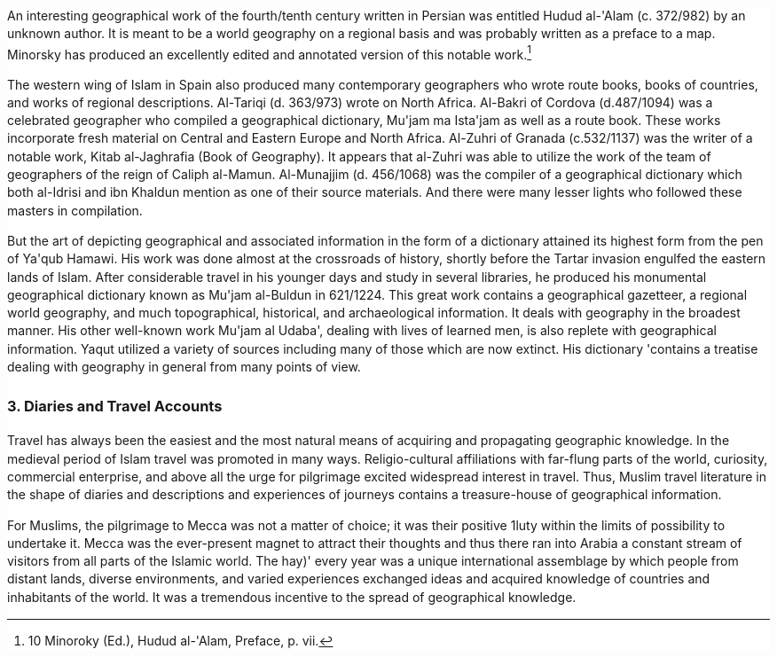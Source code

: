 An interesting geographical work of the fourth/tenth century written in
Persian was entitled Hudud al-'Alam (c. 372/982) by an unknown author.
It is meant to be a world geography on a regional basis and was probably
written as a preface to a map. Minorsky has produced an excellently
edited and an­notated version of this notable work.[^10]

The western wing of Islam in Spain also produced many contemporary
geographers who wrote route books, books of countries, and works of
regional descriptions. Al-Tariqi (d. 363/973) wrote on North Africa.
Al-Bakri of Cordova (d.487/1094) was a celebrated geographer who
compiled a geographical diction­ary, Mu'jam ma Ista'jam as well as a
route book. These works incorporate fresh material on Central and
Eastern Europe and North Africa. Al-Zuhri of Granada (c.532/1137) was
the writer of a notable work, Kitab al-Jaghrafia (Book of Geography). It
appears that al-Zuhri was able to utilize the work of the team of
geographers of the reign of Caliph al-Mamun. Al-Munajjim (d. 456/1068)
was the compiler of a geographical dictionary which both al-Idrisi and
ibn Khaldun mention as one of their source materials. And there were
many lesser lights who followed these masters in compilation.

But the art of depicting geographical and associated information in the
form of a dictionary attained its highest form from the pen of Ya'qub
Hamawi. His work was done almost at the crossroads of history, shortly
before the Tartar invasion engulfed the eastern lands of Islam. After
considerable travel in his younger days and study in several libraries,
he produced his monumental geographical dictionary known as Mu'jam
al-Buldun in 621/1224. This great work contains a geographical
gazetteer, a regional world geography, and much topographical,
historical, and archaeological information. It deals with geo­graphy in
the broadest manner. His other well-known work Mu'jam al ­Udaba',
dealing with lives of learned men, is also replete with geographical
information. Yaqut utilized a variety of sources including many of those
which are now extinct. His dictionary 'contains a treatise dealing with
geo­graphy in general from many points of view.

### 3. Diaries and Travel Accounts

Travel has always been the easiest and the most natural means of
acquiring and propagating geographic knowledge. In the medieval period
of Islam travel was promoted in many ways. Religio-cultural affiliations
with far-flung parts of the world, curiosity, commercial enterprise, and
above all the urge for pilgrimage excited widespread interest in travel.
Thus, Muslim travel literature in the shape of diaries and descriptions
and experiences of journeys contains a treasure-house of geographical
information.

For Muslims, the pilgrimage to Mecca was not a matter of choice; it was
their positive 1luty within the limits of possibility to undertake it.
Mecca was the ever-present magnet to attract their thoughts and thus
there ran into Arabia a constant stream of visitors from all parts of
the Islamic world. The hay)' every year was a unique international
assemblage by which people from distant lands, diverse environments, and
varied experiences exchanged ideas and acquired knowledge of countries
and inhabitants of the world. It was a tremendous incentive to the
spread of geographical knowledge.


[^1]: Baker, A History of Geographical Discovery and Exploration, p. 26.
[^2]: Thomson, History of Ancient Geography, p. 360.
[^3]: Max Meyerhof, “Science and Medicine,” The Legacy of Islam, p. 314
[^4]: Sulaiman Nadawi, \`Arbon ki Jahazrani (Urdu), p. 165.
[^5]: C. Schoy, “The Geography of the Muslims of the Middle Ages,” The
[^6]: Sulaiman Nadawi, Ard al-Qur'an (Urdu), Vol. I, p. 16.
[^7]: Nafis Ahmad, Muslim Contribution to Geography, p. 19.
[^8]: Ibid. p. 23.
[^9]: Sarton, Introduction to the History of Science, Vol. I, p. 587.
[^10]: 10 Minoroky (Ed.), Hudud al-'Alam, Preface, p. vii.
[^11]: Brockelmann, Gesch. arab. Litt., Vol. 1, p. 227.
[^12]: Ziauddin Alvi and Ali Muzafer, “Arab Geography in the Ninth and
[^13]: Nafis Ahmad, “The Arab's Knowledge of Ceylon,” Islamic Culture,
[^14]: Kramers, “Geography and Commerce,” The Legacy of Islam, pp.
[^15]: Ibid. pp. 104-05.
[^16]: Nafis Ahmad, Muslim Contribution to Geography, p. 36
[^17]: Sarton, op. cit., Vol. II, Part I, p. 300.
[^18]: Nafis Ahmad, Muslim Contribution to Geography, p. 37.
[^19]: Wright, Travels of Ibn Jubair, p. 14.
[^20]: Cheneb, Encyclopedia of Islam, Vol. I, p. 67.
[^21]: Sarton, op. cit., Vol. II, Part I, p. 410.
[^22]: Gibb, Ibn Boosts, Introduction, p. 9.
[^23]: Encyclopedia of Islam, Vol. II, p. 213.
[^24]: A'in-i Akbari, tr. Jarret, Preface, p. 1.
[^25]: Sulaiman Nadawi, 'Arbon ki Jahazrani, p. 121.
[^26]: Kitab at-Masalik w-al-Mamalik, ed. de Goeje, Leiden. p. 2.
[^27]: Levy, The Sociology of Islam, Vol. II, pp. 370-94
[^28]: Ibid. pp. 291-96.
[^29]: Sarton, op. cit., Vol. I, p. 620.
[^30]: Muruj, tr. Sprenger, pp. 270-78.
[^31]: Maqdisi, pp. 2-3.
[^32]: Le Strange, the Lands of the Eastern Caliphate, p. 13.
[^33]: Sarton, op. cit., Vol. I, p. 707.
[^34]: Sachau, Al-Biruni'a India, Vol. I, p. 210 and Vol. II, pp. 152-53
[^35]: F. Krenkow, “Al-Biruni,” Islamic Culture, Vol. XV, No. 4, 1941.
[^36]: Nafis Ahmad, Muslim Contribution to Geography, pp. 29-35.
[^37]: Encyclopedia of Islam, Vol. II, pp. 841-44.
[^38]: Reinaud, “Introduction Generale a la Geography des Orientaux,”
[^39]: Nuzhat al-Qulub, Chap. XX.
[^40]: Nainar, Arab's Knowledge of South India, p. 19
[^41]: Muruj, tr. Sprenger.
[^42]: Muqaddimah, tr. Franz Rosenthal, Vol. II, Chap. IV, Sec. 5.
[^43]: Naillino, Encyclopedia of Islam, Vol. I, p. 498.
[^44]: The degree near Tadmur was measured and computed at 56.2/3 miles.
[^45]: Schoy, op. cit., pp. 263-68.
[^46]: Ibid. p. 269.
[^47]: Sarton, op. cit., Vol. I, p. 674.
[^48]: Raisz, General Cartography, p. 21.
[^49]: Kramers, Encyclopedia of Islam, Sup., p. 65.
[^50]: Maqdisi (Constantinople MS.), p. 8.S
[^51]: G. Ferrand, Introductions a t'astroniomic nautique, p. 228.
[^52]: Sarton, op. cit., Vol. II, Part II, p. 1047.
[^53]: Maqdisi, Ahaan al-Tagdeim, p. 14.
[^54]: Monumenta Cartographica Af ricae et Aegypti.
[^55]: Beazley, Dawn of Modern Geography, Vol. II, p. 8.
[^56]: Roger Bacon, Opus Majus, Vol. I, p. 318
[^57]: G. Ferrand, op. cit., p.225
[^58]: Kimble, Geography in the Middle Ages, p. 197.
[^59]: Keane, The Evolution of Geography, p. 48